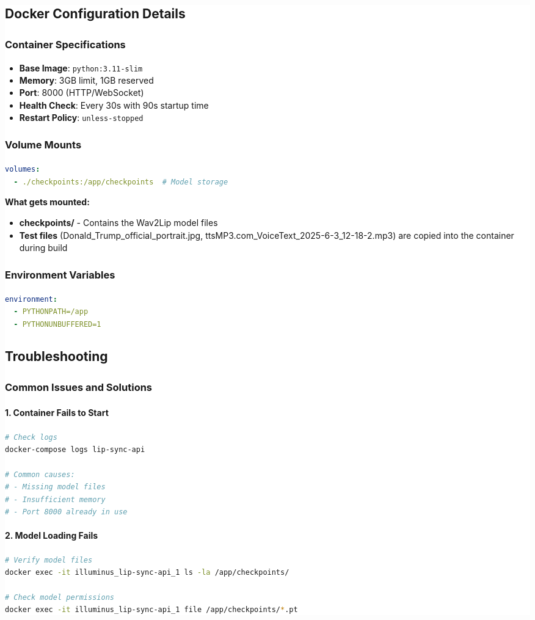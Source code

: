 ## **Docker Configuration Details**

### **Container Specifications**
- **Base Image**: `python:3.11-slim`
- **Memory**: 3GB limit, 1GB reserved
- **Port**: 8000 (HTTP/WebSocket)
- **Health Check**: Every 30s with 90s startup time
- **Restart Policy**: `unless-stopped`

### **Volume Mounts**
```yaml
volumes:
  - ./checkpoints:/app/checkpoints  # Model storage
```

**What gets mounted:**
- **checkpoints/** - Contains the Wav2Lip model files
- **Test files** (Donald_Trump_official_portrait.jpg, ttsMP3.com_VoiceText_2025-6-3_12-18-2.mp3) are copied into the container during build

### **Environment Variables**
```yaml
environment:
  - PYTHONPATH=/app
  - PYTHONUNBUFFERED=1
```

## **Troubleshooting**

### **Common Issues and Solutions**

#### **1. Container Fails to Start**
```bash
# Check logs
docker-compose logs lip-sync-api

# Common causes:
# - Missing model files
# - Insufficient memory
# - Port 8000 already in use
```

#### **2. Model Loading Fails**
```bash
# Verify model files
docker exec -it illuminus_lip-sync-api_1 ls -la /app/checkpoints/

# Check model permissions
docker exec -it illuminus_lip-sync-api_1 file /app/checkpoints/*.pt
```
